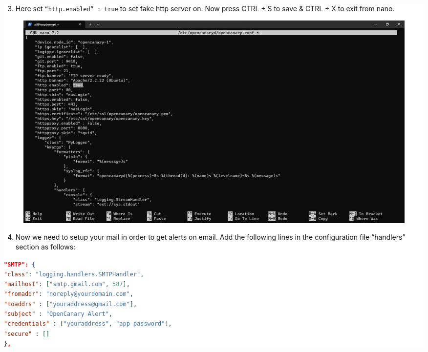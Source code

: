 3. Here set `“http.enabled” : true` to set fake http server on. Now press CTRL + S to save & CTRL + X to exit from nano.

<figure><img src="../../../.gitbook/assets/17.png" alt=""><figcaption></figcaption></figure>

4. Now we need to setup your mail in order to get alerts on email. Add the following lines in the configuration file “handlers” section as follows:

```json
"SMTP": {
"class": "logging.handlers.SMTPHandler",
"mailhost": ["smtp.gmail.com", 587],
"fromaddr": "noreply@yourdomain.com",
"toaddrs" : ["youraddress@gmail.com"],
"subject" : "OpenCanary Alert",
"credentials" : ["youraddress", "app password"],
"secure" : []
},
```
